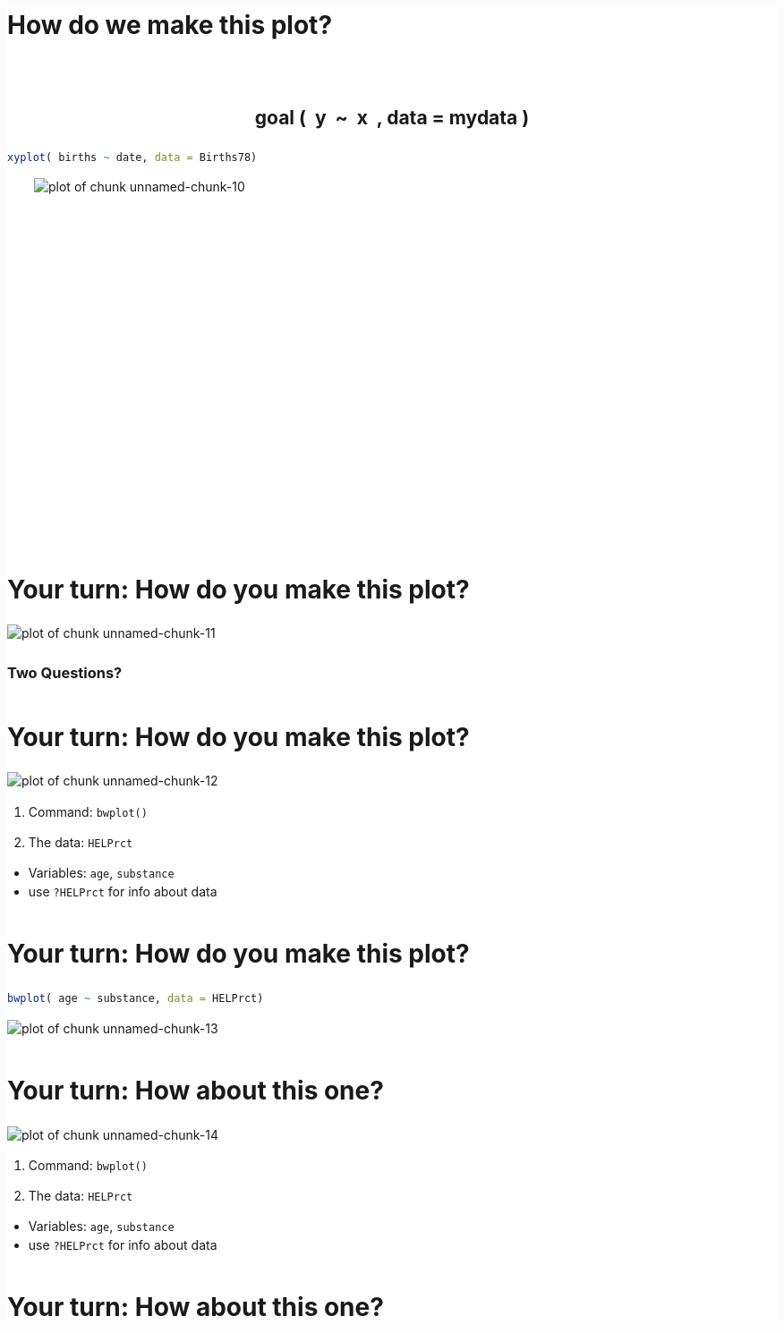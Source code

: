 How do we make this plot?
=========================
&nbsp;
<center>
<h2><strong><span class="boxed">goal</span> ( <span class="boxed">&nbsp;y&nbsp;</span> ~ <span class="boxed">&nbsp;x&nbsp;</span> , data = <span class="boxed">mydata</span> )</strong> 
</h2></center>


```r
xyplot( births ~ date, data = Births78) 
```

<img src="LessVolume-figure/unnamed-chunk-10-1.png" title="plot of chunk unnamed-chunk-10" alt="plot of chunk unnamed-chunk-10" width="800" height="400" style="display: block; margin: auto;" />

Your turn: How do you make this plot?
=========

<img src="LessVolume-figure/unnamed-chunk-11-1.png" title="plot of chunk unnamed-chunk-11" alt="plot of chunk unnamed-chunk-11" width="800" height="300" />

### Two Questions?

Your turn: How do you make this plot?
=========

<img src="LessVolume-figure/unnamed-chunk-12-1.png" title="plot of chunk unnamed-chunk-12" alt="plot of chunk unnamed-chunk-12" width="800" height="300" />

1. Command: <code>bwplot()</code>

2. The data: <code>HELPrct</code>
 * Variables: <code>age</code>, <code>substance</code>
 * use `?HELPrct` for info about data



Your turn: How do you make this plot?
=========


```r
bwplot( age ~ substance, data = HELPrct)
```

<img src="LessVolume-figure/unnamed-chunk-13-1.png" title="plot of chunk unnamed-chunk-13" alt="plot of chunk unnamed-chunk-13" width="800" height="300" />

Your turn: How about this one?
=========

<img src="LessVolume-figure/unnamed-chunk-14-1.png" title="plot of chunk unnamed-chunk-14" alt="plot of chunk unnamed-chunk-14" width="800" height="300" />

1. Command: <code>bwplot()</code>

2. The data: <code>HELPrct</code>
 * Variables: <code>age</code>, <code>substance</code>
 * use `?HELPrct` for info about data

Your turn: How about this one?
=========
